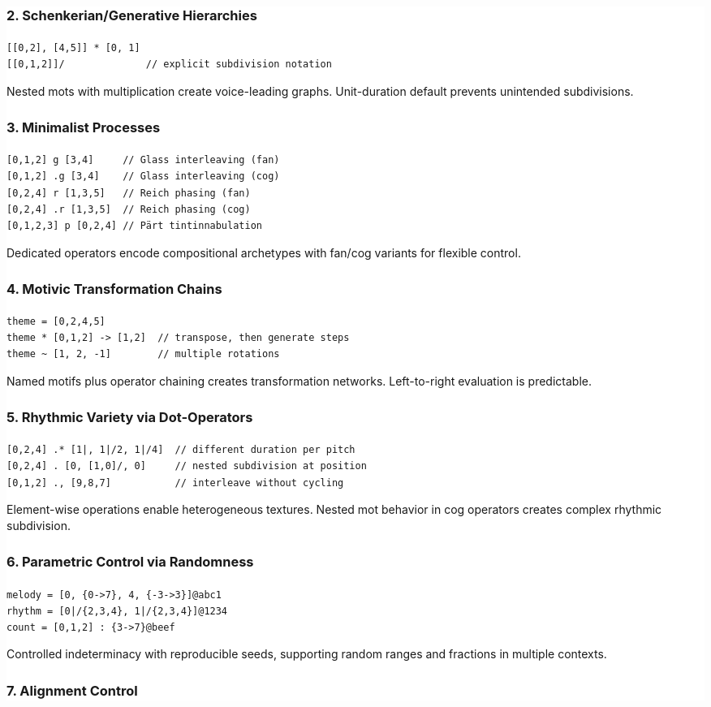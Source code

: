 ### 2. Schenkerian/Generative Hierarchies

```crux
[[0,2], [4,5]] * [0, 1]
[[0,1,2]]/              // explicit subdivision notation
```

Nested mots with multiplication create voice-leading graphs. Unit-duration default prevents unintended subdivisions.

### 3. Minimalist Processes

```crux
[0,1,2] g [3,4]     // Glass interleaving (fan)
[0,1,2] .g [3,4]    // Glass interleaving (cog)
[0,2,4] r [1,3,5]   // Reich phasing (fan)
[0,2,4] .r [1,3,5]  // Reich phasing (cog)
[0,1,2,3] p [0,2,4] // Pärt tintinnabulation
```

Dedicated operators encode compositional archetypes with fan/cog variants for flexible control.

### 4. Motivic Transformation Chains

```crux
theme = [0,2,4,5]
theme * [0,1,2] -> [1,2]  // transpose, then generate steps
theme ~ [1, 2, -1]        // multiple rotations
```

Named motifs plus operator chaining creates transformation networks. Left-to-right evaluation is predictable.

### 5. Rhythmic Variety via Dot-Operators

```crux
[0,2,4] .* [1|, 1|/2, 1|/4]  // different duration per pitch
[0,2,4] . [0, [1,0]/, 0]     // nested subdivision at position
[0,1,2] ., [9,8,7]           // interleave without cycling
```

Element-wise operations enable heterogeneous textures. Nested mot behavior in cog operators creates complex rhythmic subdivision.

### 6. Parametric Control via Randomness

```crux
melody = [0, {0->7}, 4, {-3->3}]@abc1
rhythm = [0|/{2,3,4}, 1|/{2,3,4}]@1234
count = [0,1,2] : {3->7}@beef
```

Controlled indeterminacy with reproducible seeds, supporting random ranges and fractions in multiple contexts.

### 7. Alignment Control
